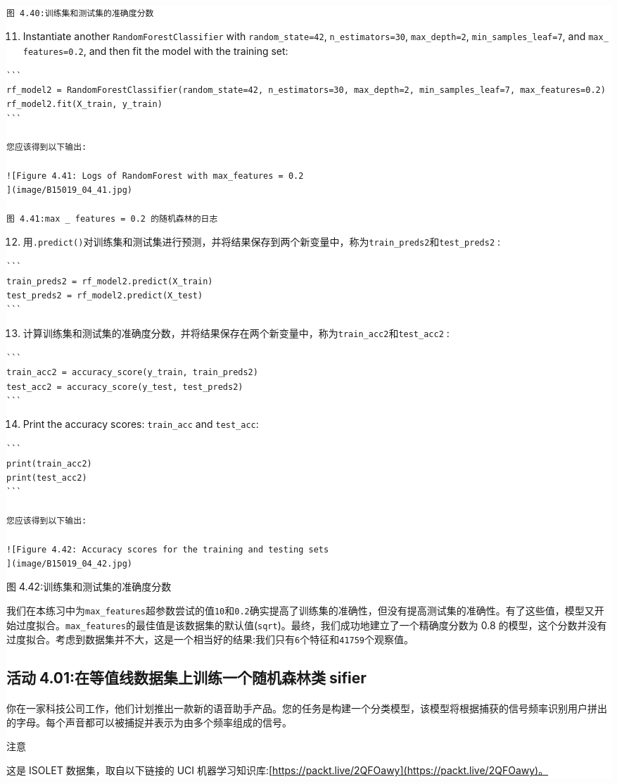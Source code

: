     图 4.40:训练集和测试集的准确度分数

11.  Instantiate another `RandomForestClassifier` with `random_state=42`, `n_estimators=30`, `max_depth=2`, `min_samples_leaf=7`, and `max_features=0.2`, and then fit the model with the training set:

    ```
    rf_model2 = RandomForestClassifier(random_state=42, n_estimators=30, max_depth=2, min_samples_leaf=7, max_features=0.2)
    rf_model2.fit(X_train, y_train)
    ```

    您应该得到以下输出:

    ![Figure 4.41: Logs of RandomForest with max_features = 0.2
    ](image/B15019_04_41.jpg)

    图 4.41:max _ features = 0.2 的随机森林的日志

12.  用`.predict()`对训练集和测试集进行预测，并将结果保存到两个新变量中，称为`train_preds2`和`test_preds2` :

    ```
    train_preds2 = rf_model2.predict(X_train)
    test_preds2 = rf_model2.predict(X_test)
    ```

13.  计算训练集和测试集的准确度分数，并将结果保存在两个新变量中，称为`train_acc2`和`test_acc2` :

    ```
    train_acc2 = accuracy_score(y_train, train_preds2)
    test_acc2 = accuracy_score(y_test, test_preds2)
    ```

14.  Print the accuracy scores: `train_acc` and `test_acc`:

    ```
    print(train_acc2)
    print(test_acc2)
    ```

    您应该得到以下输出:

    ![Figure 4.42: Accuracy scores for the training and testing sets
    ](image/B15019_04_42.jpg)

图 4.42:训练集和测试集的准确度分数

我们在本练习中为`max_features`超参数尝试的值`10`和`0.2`确实提高了训练集的准确性，但没有提高测试集的准确性。有了这些值，模型又开始过度拟合。`max_features`的最佳值是该数据集的默认值(`sqrt`)。最终，我们成功地建立了一个精确度分数为 0.8 的模型，这个分数并没有过度拟合。考虑到数据集并不大，这是一个相当好的结果:我们只有`6`个特征和`41759`个观察值。

## 活动 4.01:在等值线数据集上训练一个随机森林类 sifier

你在一家科技公司工作，他们计划推出一款新的语音助手产品。您的任务是构建一个分类模型，该模型将根据捕获的信号频率识别用户拼出的字母。每个声音都可以被捕捉并表示为由多个频率组成的信号。

注意

这是 ISOLET 数据集，取自以下链接的 UCI 机器学习知识库:[https://packt.live/2QFOawy](https://packt.live/2QFOawy)。
